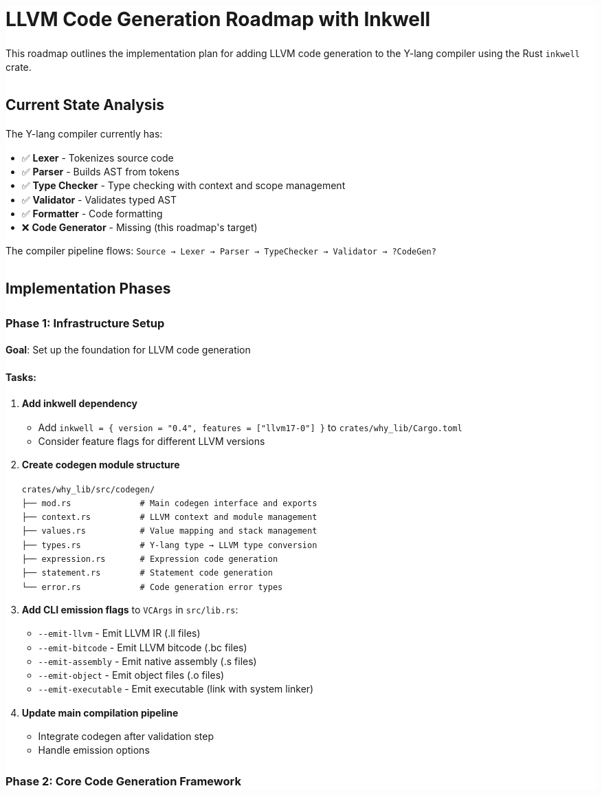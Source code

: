 # LLVM Code Generation Roadmap with Inkwell

This roadmap outlines the implementation plan for adding LLVM code generation to the Y-lang compiler using the Rust `inkwell` crate.

## Current State Analysis

The Y-lang compiler currently has:
- ✅ **Lexer** - Tokenizes source code
- ✅ **Parser** - Builds AST from tokens
- ✅ **Type Checker** - Type checking with context and scope management
- ✅ **Validator** - Validates typed AST
- ✅ **Formatter** - Code formatting
- ❌ **Code Generator** - Missing (this roadmap's target)

The compiler pipeline flows: `Source → Lexer → Parser → TypeChecker → Validator → ?CodeGen?`

## Implementation Phases

### Phase 1: Infrastructure Setup

**Goal**: Set up the foundation for LLVM code generation

#### Tasks:
1. **Add inkwell dependency**
   - Add `inkwell = { version = "0.4", features = ["llvm17-0"] }` to `crates/why_lib/Cargo.toml`
   - Consider feature flags for different LLVM versions

2. **Create codegen module structure**
   ```
   crates/why_lib/src/codegen/
   ├── mod.rs              # Main codegen interface and exports
   ├── context.rs          # LLVM context and module management
   ├── values.rs           # Value mapping and stack management
   ├── types.rs            # Y-lang type → LLVM type conversion
   ├── expression.rs       # Expression code generation
   ├── statement.rs        # Statement code generation
   └── error.rs            # Code generation error types
   ```

3. **Add CLI emission flags** to `VCArgs` in `src/lib.rs`:
   - `--emit-llvm` - Emit LLVM IR (.ll files)
   - `--emit-bitcode` - Emit LLVM bitcode (.bc files) 
   - `--emit-assembly` - Emit native assembly (.s files)
   - `--emit-object` - Emit object files (.o files)
   - `--emit-executable` - Emit executable (link with system linker)

4. **Update main compilation pipeline**
   - Integrate codegen after validation step
   - Handle emission options

### Phase 2: Core Code Generation Framework
